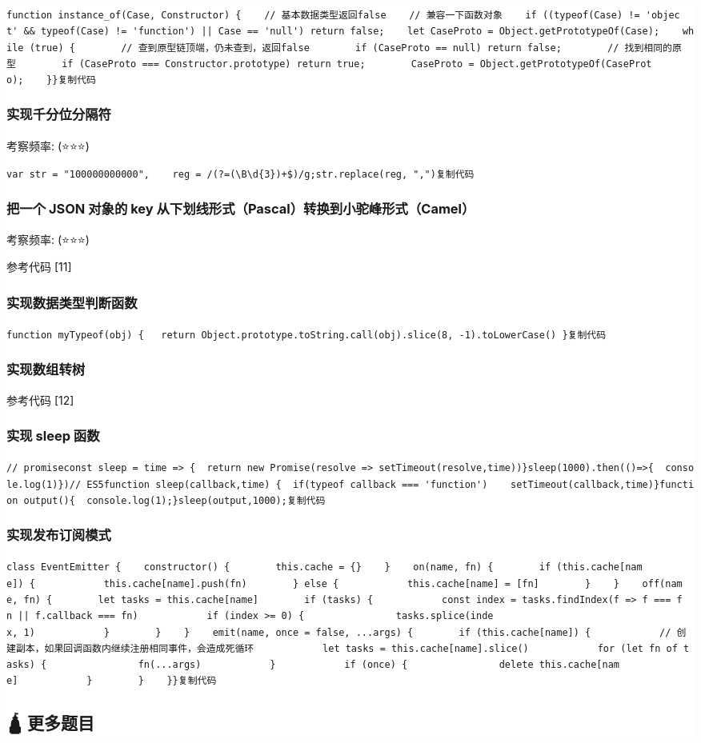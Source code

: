 ```
function instance_of(Case, Constructor) {    // 基本数据类型返回false    // 兼容一下函数对象    if ((typeof(Case) != 'object' && typeof(Case) != 'function') || Case == 'null') return false;    let CaseProto = Object.getPrototypeOf(Case);    while (true) {        // 查到原型链顶端，仍未查到，返回false        if (CaseProto == null) return false;        // 找到相同的原型        if (CaseProto === Constructor.prototype) return true;        CaseProto = Object.getPrototypeOf(CaseProto);    }}复制代码
```

### 实现千分位分隔符

考察频率: (⭐⭐⭐)

```
var str = "100000000000",    reg = /(?=(\B\d{3})+$)/g;str.replace(reg, ",")复制代码
```

### 把一个 JSON 对象的 key 从下划线形式（Pascal）转换到小驼峰形式（Camel）

考察频率: (⭐⭐⭐)

参考代码 [11]

### 实现数据类型判断函数

```
function myTypeof(obj) {   return Object.prototype.toString.call(obj).slice(8, -1).toLowerCase() }复制代码
```

### 实现数组转树

参考代码 [12]

### 实现 sleep 函数

```
// promiseconst sleep = time => {  return new Promise(resolve => setTimeout(resolve,time))}sleep(1000).then(()=>{  console.log(1)})// ES5function sleep(callback,time) {  if(typeof callback === 'function')    setTimeout(callback,time)}function output(){  console.log(1);}sleep(output,1000);复制代码
```

### 实现发布订阅模式

```
class EventEmitter {    constructor() {        this.cache = {}    }    on(name, fn) {        if (this.cache[name]) {            this.cache[name].push(fn)        } else {            this.cache[name] = [fn]        }    }    off(name, fn) {        let tasks = this.cache[name]        if (tasks) {            const index = tasks.findIndex(f => f === fn || f.callback === fn)            if (index >= 0) {                tasks.splice(index, 1)            }        }    }    emit(name, once = false, ...args) {        if (this.cache[name]) {            // 创建副本，如果回调函数内继续注册相同事件，会造成死循环            let tasks = this.cache[name].slice()            for (let fn of tasks) {                fn(...args)            }            if (once) {                delete this.cache[name]            }        }    }}复制代码
```

🛕 更多题目
-------
